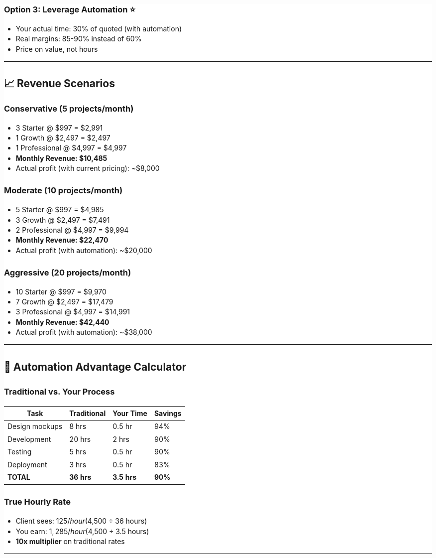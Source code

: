 ### **Option 3: Leverage Automation** ⭐
- Your actual time: 30% of quoted (with automation)
- Real margins: 85-90% instead of 60%
- Price on value, not hours

---

## 📈 Revenue Scenarios

### **Conservative (5 projects/month)**
- 3 Starter @ $997 = $2,991
- 1 Growth @ $2,497 = $2,497
- 1 Professional @ $4,997 = $4,997
- **Monthly Revenue: $10,485**
- Actual profit (with current pricing): ~$8,000

### **Moderate (10 projects/month)**
- 5 Starter @ $997 = $4,985
- 3 Growth @ $2,497 = $7,491
- 2 Professional @ $4,997 = $9,994
- **Monthly Revenue: $22,470**
- Actual profit (with automation): ~$20,000

### **Aggressive (20 projects/month)**
- 10 Starter @ $997 = $9,970
- 7 Growth @ $2,497 = $17,479
- 3 Professional @ $4,997 = $14,991
- **Monthly Revenue: $42,440**
- Actual profit (with automation): ~$38,000

---

## 🚀 Automation Advantage Calculator

### **Traditional vs. Your Process**

| Task | Traditional | Your Time | Savings |
|------|------------|-----------|---------|
| Design mockups | 8 hrs | 0.5 hr | 94% |
| Development | 20 hrs | 2 hrs | 90% |
| Testing | 5 hrs | 0.5 hr | 90% |
| Deployment | 3 hrs | 0.5 hr | 83% |
| **TOTAL** | **36 hrs** | **3.5 hrs** | **90%** |

### **True Hourly Rate**
- Client sees: $125/hour ($4,500 ÷ 36 hours)
- You earn: $1,285/hour ($4,500 ÷ 3.5 hours)
- **10x multiplier** on traditional rates

---